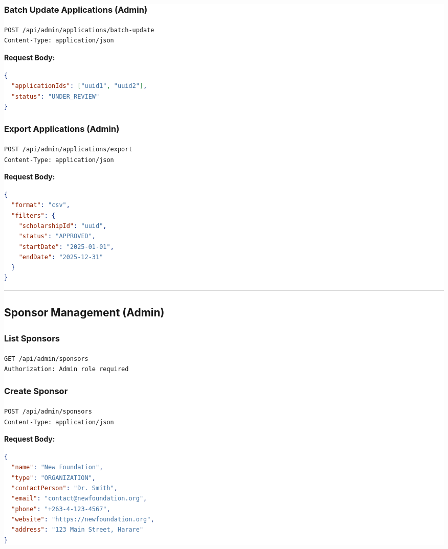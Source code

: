 ### Batch Update Applications (Admin)
```http
POST /api/admin/applications/batch-update
Content-Type: application/json
```
**Request Body:**
```json
{
  "applicationIds": ["uuid1", "uuid2"],
  "status": "UNDER_REVIEW"
}
```

### Export Applications (Admin)
```http
POST /api/admin/applications/export
Content-Type: application/json
```
**Request Body:**
```json
{
  "format": "csv",
  "filters": {
    "scholarshipId": "uuid",
    "status": "APPROVED",
    "startDate": "2025-01-01",
    "endDate": "2025-12-31"
  }
}
```

---

## Sponsor Management (Admin)

### List Sponsors
```http
GET /api/admin/sponsors
Authorization: Admin role required
```

### Create Sponsor
```http
POST /api/admin/sponsors
Content-Type: application/json
```
**Request Body:**
```json
{
  "name": "New Foundation",
  "type": "ORGANIZATION",
  "contactPerson": "Dr. Smith",
  "email": "contact@newfoundation.org",
  "phone": "+263-4-123-4567",
  "website": "https://newfoundation.org",
  "address": "123 Main Street, Harare"
}
```
